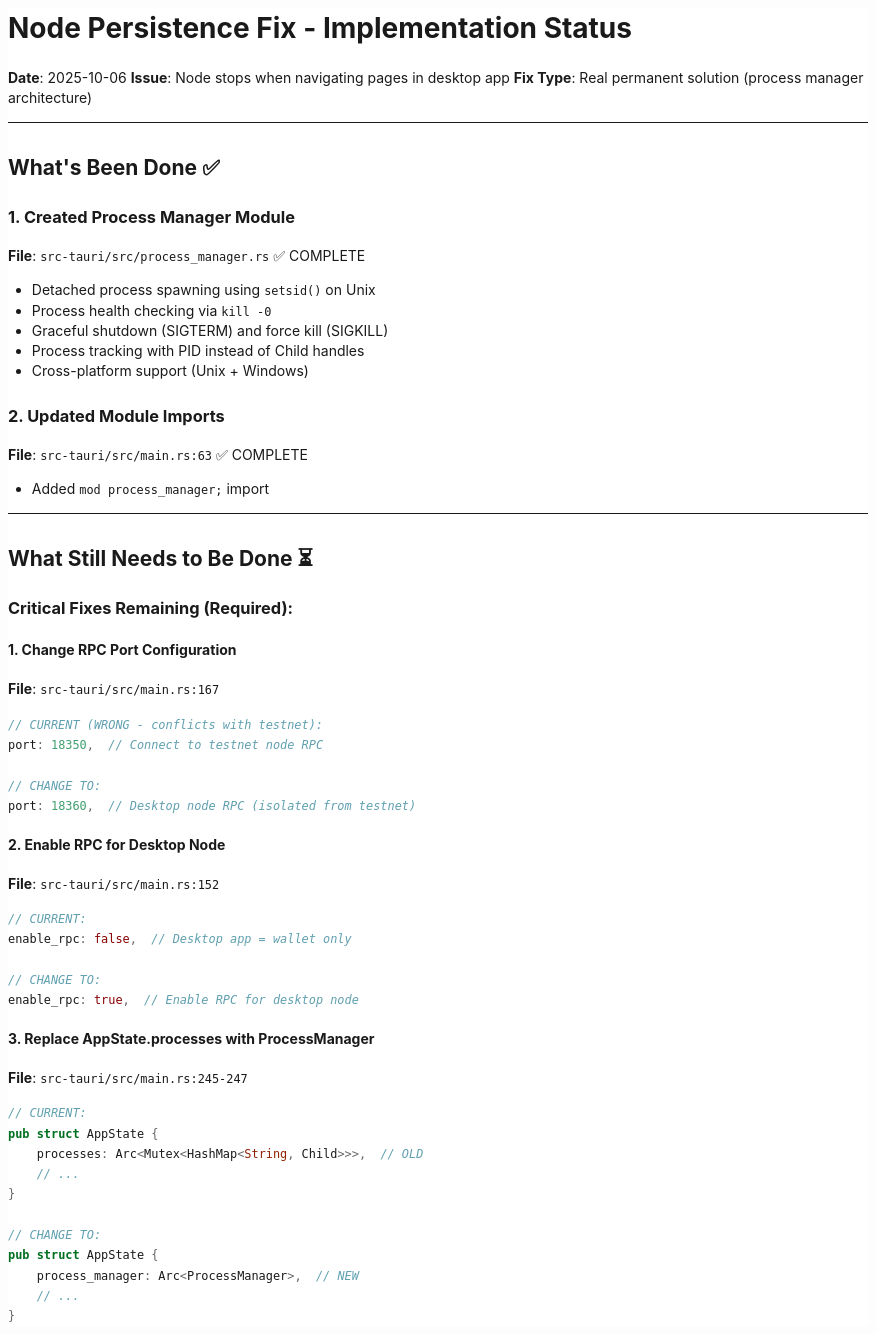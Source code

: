 # Node Persistence Fix - Implementation Status

**Date**: 2025-10-06
**Issue**: Node stops when navigating pages in desktop app
**Fix Type**: Real permanent solution (process manager architecture)

---

## What's Been Done ✅

### 1. Created Process Manager Module
**File**: `src-tauri/src/process_manager.rs` ✅ COMPLETE
- Detached process spawning using `setsid()` on Unix
- Process health checking via `kill -0`
- Graceful shutdown (SIGTERM) and force kill (SIGKILL)
- Process tracking with PID instead of Child handles
- Cross-platform support (Unix + Windows)

### 2. Updated Module Imports
**File**: `src-tauri/src/main.rs:63` ✅ COMPLETE
- Added `mod process_manager;` import

---

## What Still Needs to Be Done ⏳

### Critical Fixes Remaining (Required):

#### 1. Change RPC Port Configuration
**File**: `src-tauri/src/main.rs:167`
```rust
// CURRENT (WRONG - conflicts with testnet):
port: 18350,  // Connect to testnet node RPC

// CHANGE TO:
port: 18360,  // Desktop node RPC (isolated from testnet)
```

#### 2. Enable RPC for Desktop Node
**File**: `src-tauri/src/main.rs:152`
```rust
// CURRENT:
enable_rpc: false,  // Desktop app = wallet only

// CHANGE TO:
enable_rpc: true,  // Enable RPC for desktop node
```

#### 3. Replace AppState.processes with ProcessManager
**File**: `src-tauri/src/main.rs:245-247`
```rust
// CURRENT:
pub struct AppState {
    processes: Arc<Mutex<HashMap<String, Child>>>,  // OLD
    // ...
}

// CHANGE TO:
pub struct AppState {
    process_manager: Arc<ProcessManager>,  // NEW
    // ...
}
```